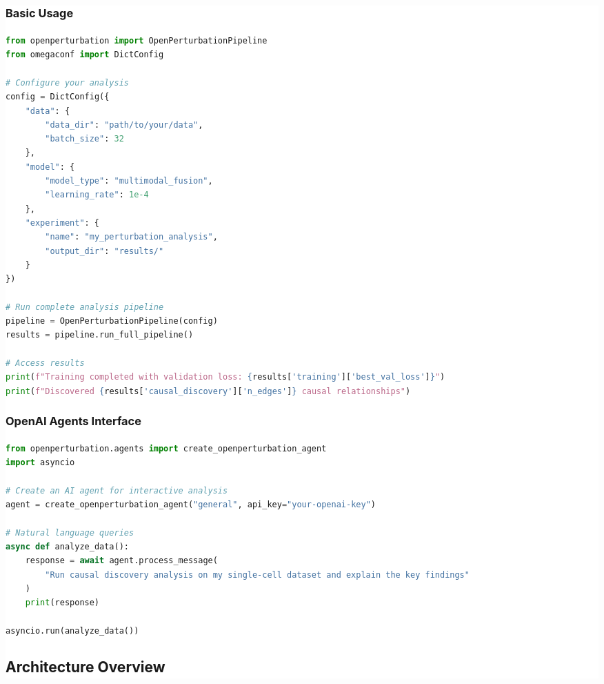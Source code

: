 ### Basic Usage

```python
from openperturbation import OpenPerturbationPipeline
from omegaconf import DictConfig

# Configure your analysis
config = DictConfig({
    "data": {
        "data_dir": "path/to/your/data",
        "batch_size": 32
    },
    "model": {
        "model_type": "multimodal_fusion",
        "learning_rate": 1e-4
    },
    "experiment": {
        "name": "my_perturbation_analysis",
        "output_dir": "results/"
    }
})

# Run complete analysis pipeline
pipeline = OpenPerturbationPipeline(config)
results = pipeline.run_full_pipeline()

# Access results
print(f"Training completed with validation loss: {results['training']['best_val_loss']}")
print(f"Discovered {results['causal_discovery']['n_edges']} causal relationships")
```

### OpenAI Agents Interface

```python
from openperturbation.agents import create_openperturbation_agent
import asyncio

# Create an AI agent for interactive analysis
agent = create_openperturbation_agent("general", api_key="your-openai-key")

# Natural language queries
async def analyze_data():
    response = await agent.process_message(
        "Run causal discovery analysis on my single-cell dataset and explain the key findings"
    )
    print(response)

asyncio.run(analyze_data())
```

## Architecture Overview
